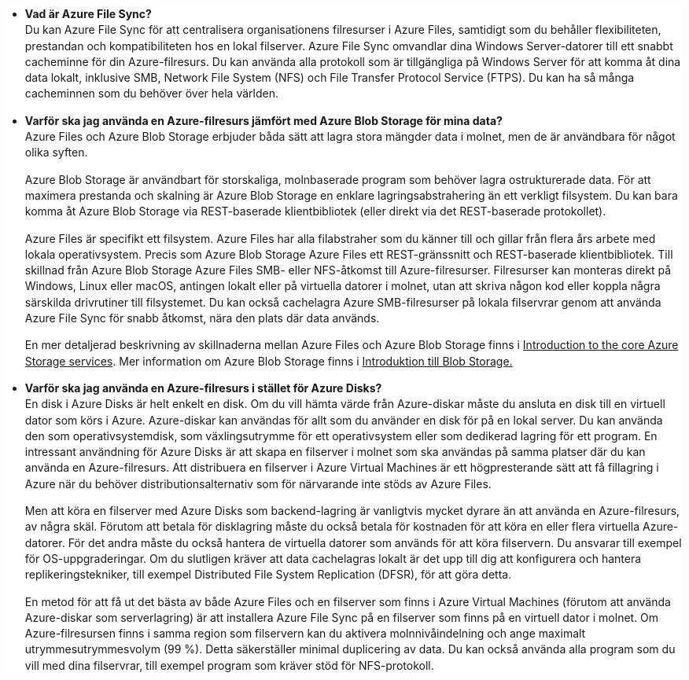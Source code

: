 * <a id="what-is-afs"></a>
  **Vad är Azure File Sync?**  
    Du kan Azure File Sync för att centralisera organisationens filresurser i Azure Files, samtidigt som du behåller flexibiliteten, prestandan och kompatibiliteten hos en lokal filserver. Azure File Sync omvandlar dina Windows Server-datorer till ett snabbt cacheminne för din Azure-filresurs. Du kan använda alla protokoll som är tillgängliga på Windows Server för att komma åt dina data lokalt, inklusive SMB, Network File System (NFS) och File Transfer Protocol Service (FTPS). Du kan ha så många cacheminnen som du behöver över hela världen.

* <a id="files-versus-blobs"></a>
  **Varför ska jag använda en Azure-filresurs jämfört med Azure Blob Storage för mina data?**  
    Azure Files och Azure Blob Storage erbjuder båda sätt att lagra stora mängder data i molnet, men de är användbara för något olika syften. 
    
    Azure Blob Storage är användbart för storskaliga, molnbaserade program som behöver lagra ostrukturerade data. För att maximera prestanda och skalning är Azure Blob Storage en enklare lagringsabstrahering än ett verkligt filsystem. Du kan bara komma åt Azure Blob Storage via REST-baserade klientbibliotek (eller direkt via det REST-baserade protokollet).

    Azure Files är specifikt ett filsystem. Azure Files har alla filabstraher som du känner till och gillar från flera års arbete med lokala operativsystem. Precis som Azure Blob Storage Azure Files ett REST-gränssnitt och REST-baserade klientbibliotek. Till skillnad från Azure Blob Storage Azure Files SMB- eller NFS-åtkomst till Azure-filresurser. Filresurser kan monteras direkt på Windows, Linux eller macOS, antingen lokalt eller på virtuella datorer i molnet, utan att skriva någon kod eller koppla några särskilda drivrutiner till filsystemet. Du kan också cachelagra Azure SMB-filresurser på lokala filservrar genom att använda Azure File Sync för snabb åtkomst, nära den plats där data används. 
   
    En mer detaljerad beskrivning av skillnaderna mellan Azure Files och Azure Blob Storage finns i [Introduction to the core Azure Storage services](../common/storage-introduction.md). Mer information om Azure Blob Storage finns i [Introduktion till Blob Storage.](../blobs/storage-blobs-introduction.md)

* <a id="files-versus-disks"></a>**Varför ska jag använda en Azure-filresurs i stället för Azure Disks?**  
    En disk i Azure Disks är helt enkelt en disk. Om du vill hämta värde från Azure-diskar måste du ansluta en disk till en virtuell dator som körs i Azure. Azure-diskar kan användas för allt som du använder en disk för på en lokal server. Du kan använda den som operativsystemdisk, som växlingsutrymme för ett operativsystem eller som dedikerad lagring för ett program. En intressant användning för Azure Disks är att skapa en filserver i molnet som ska användas på samma platser där du kan använda en Azure-filresurs. Att distribuera en filserver i Azure Virtual Machines är ett högpresterande sätt att få fillagring i Azure när du behöver distributionsalternativ som för närvarande inte stöds av Azure Files. 

    Men att köra en filserver med Azure Disks som backend-lagring är vanligtvis mycket dyrare än att använda en Azure-filresurs, av några skäl. Förutom att betala för disklagring måste du också betala för kostnaden för att köra en eller flera virtuella Azure-datorer. För det andra måste du också hantera de virtuella datorer som används för att köra filservern. Du ansvarar till exempel för OS-uppgraderingar. Om du slutligen kräver att data cachelagras lokalt är det upp till dig att konfigurera och hantera replikeringstekniker, till exempel Distributed File System Replication (DFSR), för att göra detta.

    En metod för att få ut det bästa av både Azure Files och en filserver som finns i Azure Virtual Machines (förutom att använda Azure-diskar som serverlagring) är att installera Azure File Sync på en filserver som finns på en virtuell dator i molnet. Om Azure-filresursen finns i samma region som filservern kan du aktivera molnnivåindelning och ange maximalt utrymmesutrymmesvolym (99 %). Detta säkerställer minimal duplicering av data. Du kan också använda alla program som du vill med dina filservrar, till exempel program som kräver stöd för NFS-protokoll.
